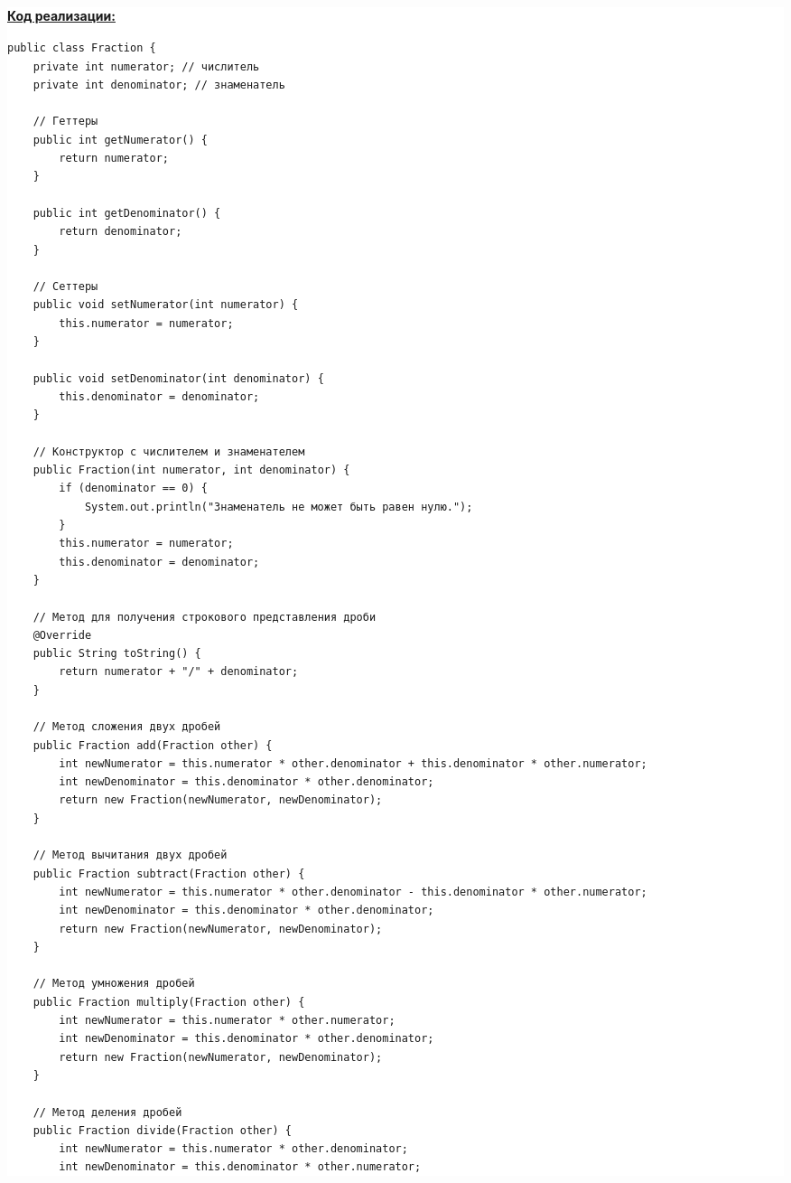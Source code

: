 **<ins>Код реализации:</ins>**
```
public class Fraction {
    private int numerator; // числитель
    private int denominator; // знаменатель

    // Геттеры
    public int getNumerator() {
        return numerator;
    }
    
    public int getDenominator() {
        return denominator;
    }

    // Сеттеры
    public void setNumerator(int numerator) {
        this.numerator = numerator;
    }
    
    public void setDenominator(int denominator) {
        this.denominator = denominator;
    }

    // Конструктор с числителем и знаменателем
    public Fraction(int numerator, int denominator) {
        if (denominator == 0) {
            System.out.println("Знаменатель не может быть равен нулю.");
        }
        this.numerator = numerator;
        this.denominator = denominator;
    }

    // Метод для получения строкового представления дроби
    @Override
    public String toString() {
        return numerator + "/" + denominator;
    }

    // Метод сложения двух дробей
    public Fraction add(Fraction other) {
        int newNumerator = this.numerator * other.denominator + this.denominator * other.numerator;
        int newDenominator = this.denominator * other.denominator;
        return new Fraction(newNumerator, newDenominator);
    }

    // Метод вычитания двух дробей
    public Fraction subtract(Fraction other) {
        int newNumerator = this.numerator * other.denominator - this.denominator * other.numerator;
        int newDenominator = this.denominator * other.denominator;
        return new Fraction(newNumerator, newDenominator);
    }

    // Метод умножения дробей
    public Fraction multiply(Fraction other) {
        int newNumerator = this.numerator * other.numerator;
        int newDenominator = this.denominator * other.denominator;
        return new Fraction(newNumerator, newDenominator);
    }

    // Метод деления дробей
    public Fraction divide(Fraction other) {
        int newNumerator = this.numerator * other.denominator;
        int newDenominator = this.denominator * other.numerator;
```